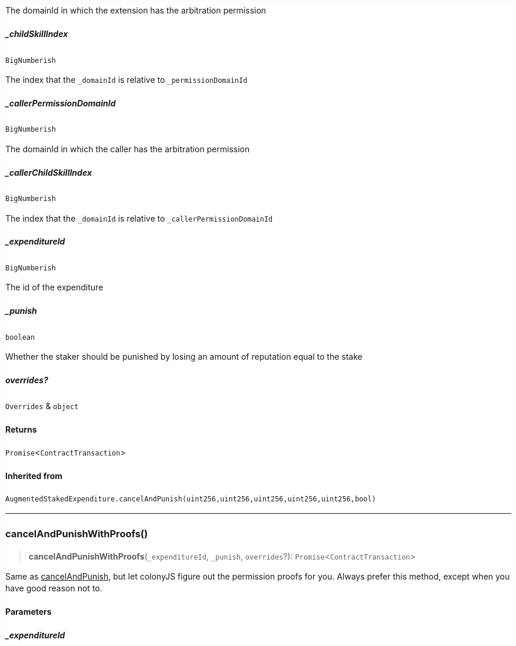The domainId in which the extension has the arbitration permission

##### \_childSkillIndex

`BigNumberish`

The index that the `_domainId` is relative to `_permissionDomainId`

##### \_callerPermissionDomainId

`BigNumberish`

The domainId in which the caller has the arbitration permission

##### \_callerChildSkillIndex

`BigNumberish`

The index that the `_domainId` is relative to `_callerPermissionDomainId`

##### \_expenditureId

`BigNumberish`

The id of the expenditure

##### \_punish

`boolean`

Whether the staker should be punished by losing an amount of reputation equal to the stake

##### overrides?

`Overrides` & `object`

#### Returns

`Promise`\<`ContractTransaction`\>

#### Inherited from

`AugmentedStakedExpenditure.cancelAndPunish(uint256,uint256,uint256,uint256,uint256,bool)`

***

### cancelAndPunishWithProofs()

> **cancelAndPunishWithProofs**(`_expenditureId`, `_punish`, `overrides`?): `Promise`\<`ContractTransaction`\>

Same as [cancelAndPunish](StakedExpenditureClientV3.md#cancelandpunish-18), but let colonyJS figure out the permission proofs for you.
Always prefer this method, except when you have good reason not to.

#### Parameters

##### \_expenditureId
